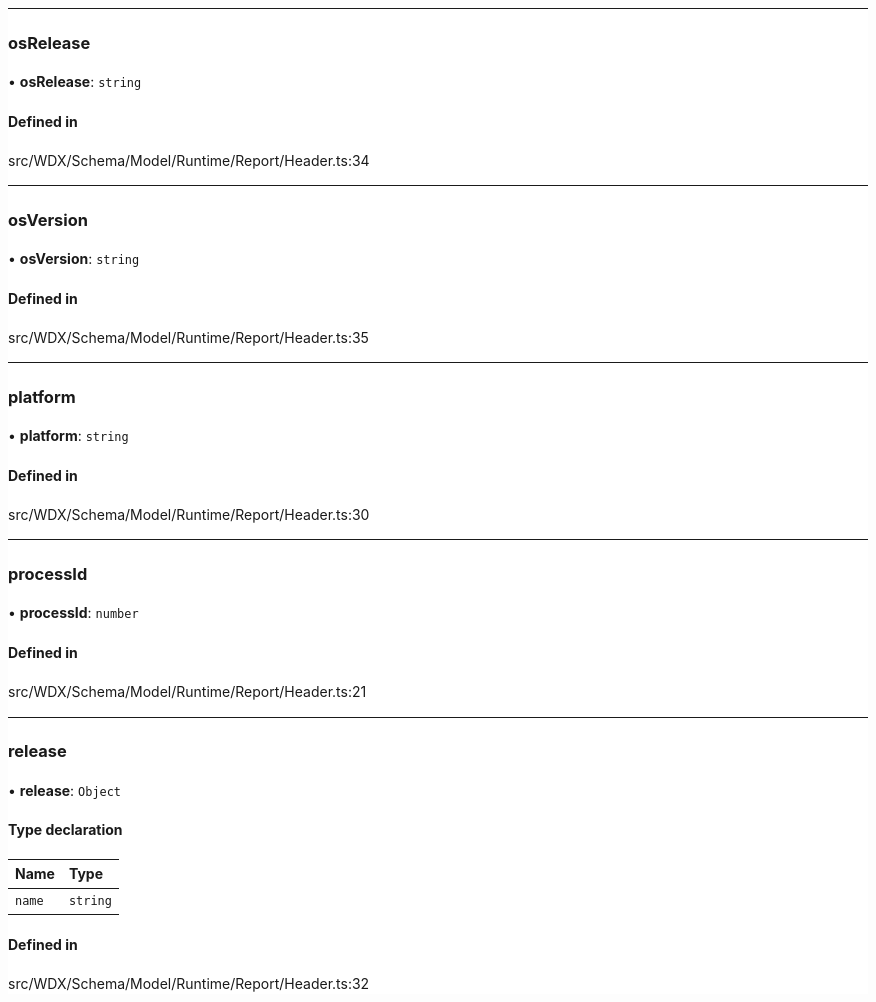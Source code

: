 ___

### osRelease

• **osRelease**: `string`

#### Defined in

src/WDX/Schema/Model/Runtime/Report/Header.ts:34

___

### osVersion

• **osVersion**: `string`

#### Defined in

src/WDX/Schema/Model/Runtime/Report/Header.ts:35

___

### platform

• **platform**: `string`

#### Defined in

src/WDX/Schema/Model/Runtime/Report/Header.ts:30

___

### processId

• **processId**: `number`

#### Defined in

src/WDX/Schema/Model/Runtime/Report/Header.ts:21

___

### release

• **release**: `Object`

#### Type declaration

| Name | Type |
| :------ | :------ |
| `name` | `string` |

#### Defined in

src/WDX/Schema/Model/Runtime/Report/Header.ts:32
